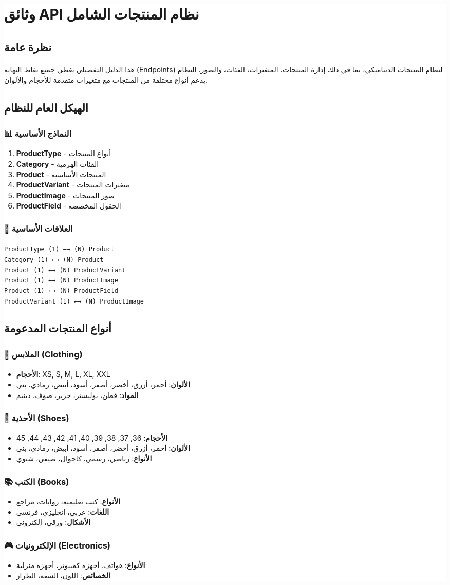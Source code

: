 # وثائق API نظام المنتجات الشامل

## نظرة عامة

هذا الدليل التفصيلي يغطي جميع نقاط النهاية (Endpoints) لنظام المنتجات الديناميكي، بما في ذلك إدارة المنتجات، المتغيرات، الفئات، والصور. النظام يدعم أنواع مختلفة من المنتجات مع متغيرات متقدمة للأحجام والألوان.

## الهيكل العام للنظام

### 📊 النماذج الأساسية

1. **ProductType** - أنواع المنتجات
2. **Category** - الفئات الهرمية
3. **Product** - المنتجات الأساسية
4. **ProductVariant** - متغيرات المنتجات
5. **ProductImage** - صور المنتجات
6. **ProductField** - الحقول المخصصة

### 🔗 العلاقات الأساسية

```
ProductType (1) ←→ (N) Product
Category (1) ←→ (N) Product
Product (1) ←→ (N) ProductVariant
Product (1) ←→ (N) ProductImage
Product (1) ←→ (N) ProductField
ProductVariant (1) ←→ (N) ProductImage
```

## أنواع المنتجات المدعومة

### 👕 الملابس (Clothing)
- **الأحجام**: XS, S, M, L, XL, XXL
- **الألوان**: أحمر، أزرق، أخضر، أصفر، أسود، أبيض، رمادي، بني
- **المواد**: قطن، بوليستر، حرير، صوف، دينيم

### 👟 الأحذية (Shoes)
- **الأحجام**: 36, 37, 38, 39, 40, 41, 42, 43, 44, 45
- **الألوان**: أحمر، أزرق، أخضر، أصفر، أسود، أبيض، رمادي، بني
- **الأنواع**: رياضي، رسمي، كاجوال، صيفي، شتوي

### 📚 الكتب (Books)
- **الأنواع**: كتب تعليمية، روايات، مراجع
- **اللغات**: عربي، إنجليزي، فرنسي
- **الأشكال**: ورقي، إلكتروني

### 🎮 الإلكترونيات (Electronics)
- **الأنواع**: هواتف، أجهزة كمبيوتر، أجهزة منزلية
- **الخصائص**: اللون، السعة، الطراز
